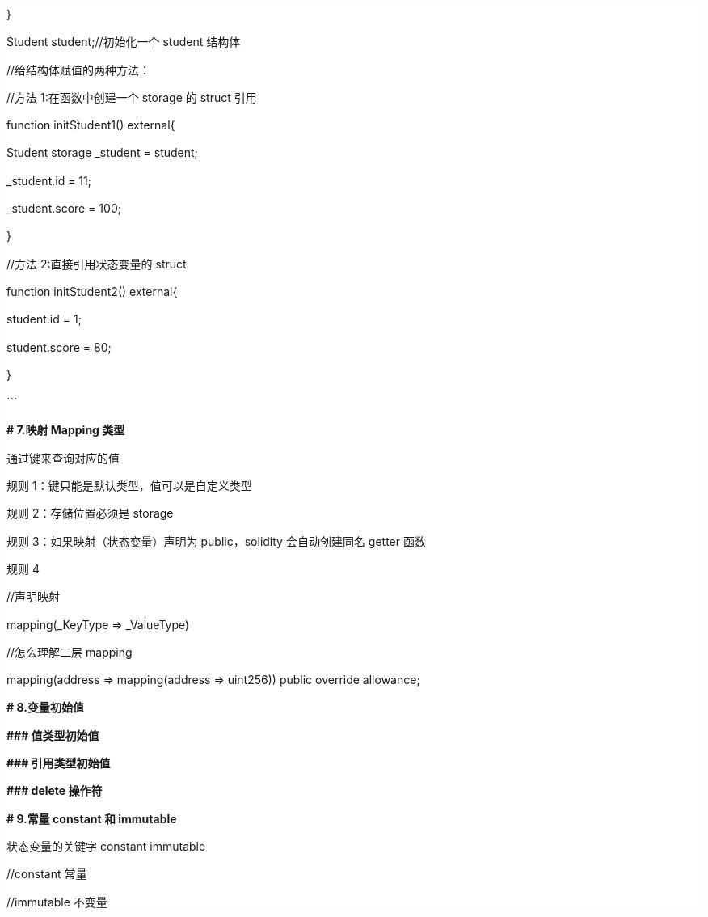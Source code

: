 }

Student student;//初始化一个 student 结构体

//给结构体赋值的两种方法：

//方法 1:在函数中创建一个 storage 的 struct 引用

function initStudent1() external{

Student storage \_student = student;

\_student.id = 11;

\_student.score = 100;

}

//方法 2:直接引用状态变量的 struct

function initStudent2() external{

student.id = 1;

student.score = 80;

}

\```

**# 7.映射 Mapping 类型**

通过键来查询对应的值

规则 1：键只能是默认类型，值可以是自定义类型

规则 2：存储位置必须是 storage

规则 3：如果映射（状态变量）声明为 public，solidity 会自动创建同名 getter 函数

规则 4

//声明映射

mapping(\_KeyType => \_ValueType)

//怎么理解二层 mapping

mapping(address => mapping(address => uint256)) public override allowance;

**# 8.变量初始值**

**### 值类型初始值**

**### 引用类型初始值**

**### delete 操作符**

**# 9.常量 constant 和 immutable**

状态变量的关键字 constant immutable

//constant 常量

//immutable 不变量
